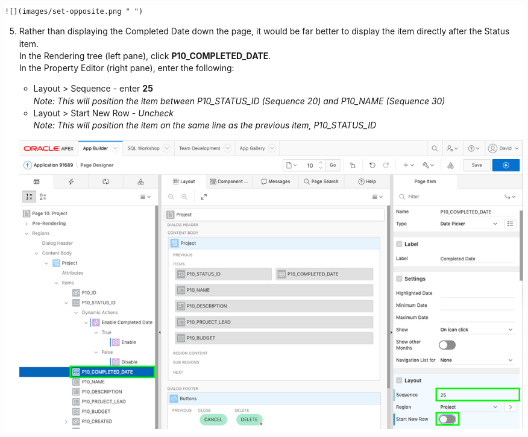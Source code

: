     ![](images/set-opposite.png " ")

5. Rather than displaying the Completed Date down the page, it would be far better to display the item directly after the Status item.   
    In the Rendering tree (left pane), click **P10\_COMPLETED_DATE**.    
    In the Property Editor (right pane), enter the following:
    - Layout > Sequence - enter **25**  
    *Note: This will position the item between P10\_STATUS\_ID (Sequence 20) and P10\_NAME (Sequence 30)*
    - Layout > Start New Row - _Uncheck_    
    *Note: This will position the item on the same line as the previous item, P10\_STATUS\_ID*

    ![](images/set-date.png " ")
